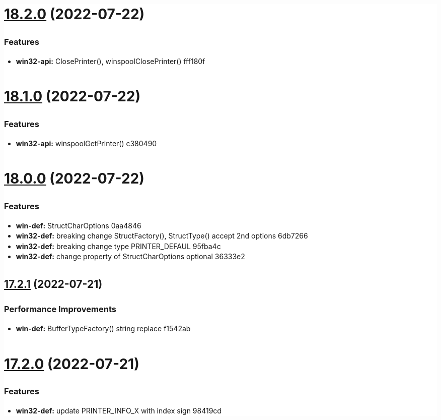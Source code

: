 



# [18.2.0](/compare/v18.1.0...v18.2.0) (2022-07-22)


### Features

* **win32-api:** ClosePrinter(), winspoolClosePrinter() fff180f





# [18.1.0](/compare/v18.0.0...v18.1.0) (2022-07-22)


### Features

* **win32-api:** winspoolGetPrinter() c380490





# [18.0.0](/compare/v17.2.1...v18.0.0) (2022-07-22)


### Features

* **win-def:** StructCharOptions 0aa4846
* **win32-def:** breaking change StructFactory(), StructType() accept 2nd options 6db7266
* **win32-def:** breaking change type PRINTER_DEFAUL 95fba4c
* **win32-def:** change property of StructCharOptions optional 36333e2





## [17.2.1](/compare/v17.2.0...v17.2.1) (2022-07-21)


### Performance Improvements

* **win-def:** BufferTypeFactory() string replace f1542ab





# [17.2.0](/compare/v17.1.1...v17.2.0) (2022-07-21)


### Features

* **win32-def:** update PRINTER_INFO_X with index sign 98419cd
